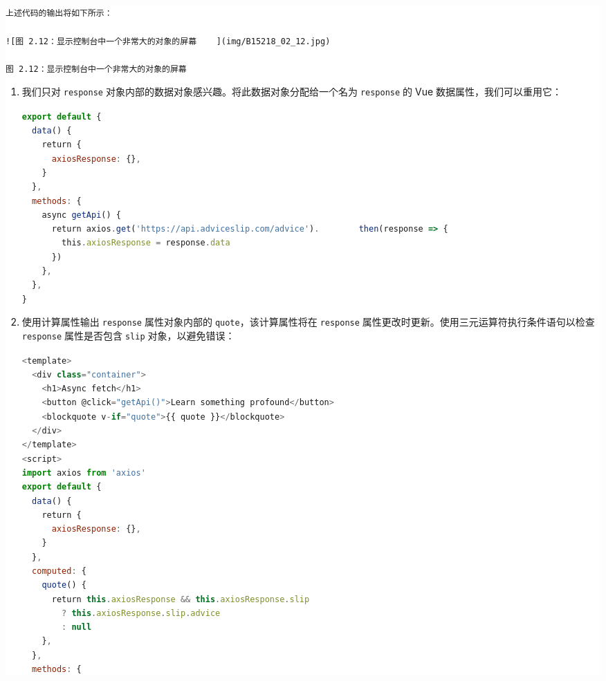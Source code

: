     上述代码的输出将如下所示：

    ![图 2.12：显示控制台中一个非常大的对象的屏幕    ](img/B15218_02_12.jpg)

    图 2.12：显示控制台中一个非常大的对象的屏幕

1.  我们只对 `response` 对象内部的数据对象感兴趣。将此数据对象分配给一个名为 `response` 的 Vue 数据属性，我们可以重用它：

    ```js
    export default {
      data() {
        return {
          axiosResponse: {},
        }
      },
      methods: {
        async getApi() {
          return axios.get('https://api.adviceslip.com/advice').        then(response => {
            this.axiosResponse = response.data
          })
        },
      },
    }
    ```

1.  使用计算属性输出 `response` 属性对象内部的 `quote`，该计算属性将在 `response` 属性更改时更新。使用三元运算符执行条件语句以检查 `response` 属性是否包含 `slip` 对象，以避免错误：

    ```js
    <template>
      <div class="container">
        <h1>Async fetch</h1>
        <button @click="getApi()">Learn something profound</button>
        <blockquote v-if="quote">{{ quote }}</blockquote>
      </div>
    </template>
    <script>
    import axios from 'axios'
    export default {
      data() {
        return {
          axiosResponse: {},
        }
      },
      computed: {
        quote() {
          return this.axiosResponse && this.axiosResponse.slip
            ? this.axiosResponse.slip.advice
            : null
        },
      },
      methods: {